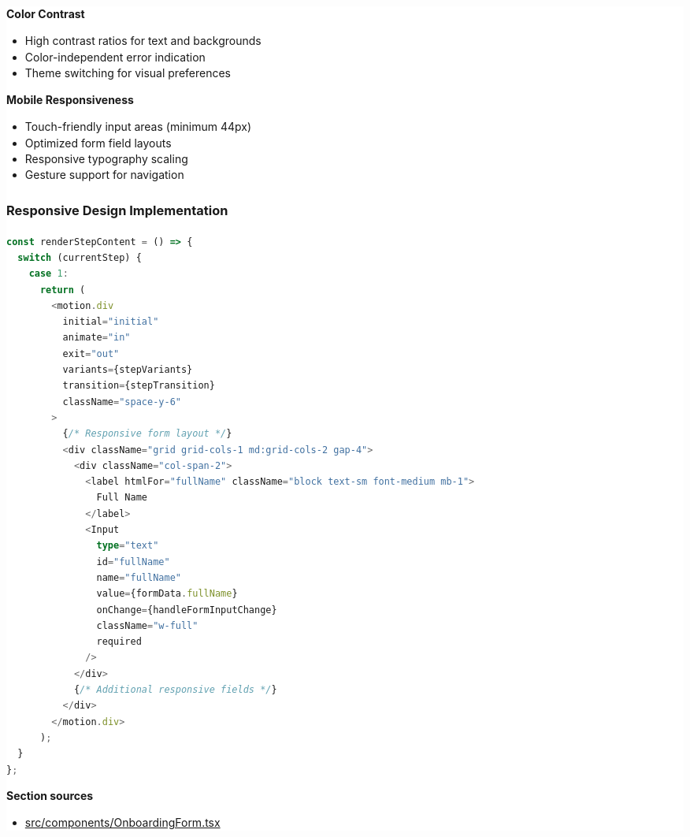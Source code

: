 **Color Contrast**
- High contrast ratios for text and backgrounds
- Color-independent error indication
- Theme switching for visual preferences

**Mobile Responsiveness**
- Touch-friendly input areas (minimum 44px)
- Optimized form field layouts
- Responsive typography scaling
- Gesture support for navigation

### Responsive Design Implementation

```typescript
const renderStepContent = () => {
  switch (currentStep) {
    case 1:
      return (
        <motion.div
          initial="initial"
          animate="in"
          exit="out"
          variants={stepVariants}
          transition={stepTransition}
          className="space-y-6"
        >
          {/* Responsive form layout */}
          <div className="grid grid-cols-1 md:grid-cols-2 gap-4">
            <div className="col-span-2">
              <label htmlFor="fullName" className="block text-sm font-medium mb-1">
                Full Name
              </label>
              <Input
                type="text"
                id="fullName"
                name="fullName"
                value={formData.fullName}
                onChange={handleFormInputChange}
                className="w-full"
                required
              />
            </div>
            {/* Additional responsive fields */}
          </div>
        </motion.div>
      );
  }
};
```

**Section sources**
- [src/components/OnboardingForm.tsx](file://src/components/OnboardingForm.tsx#L400-L600)
